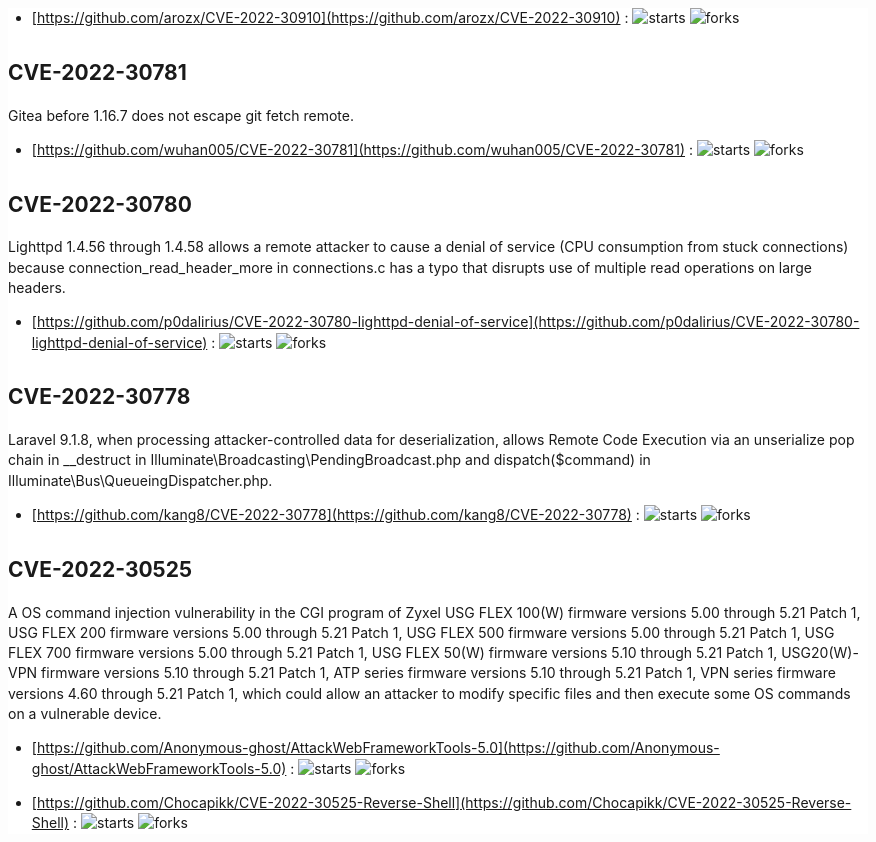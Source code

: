 

- [https://github.com/arozx/CVE-2022-30910](https://github.com/arozx/CVE-2022-30910) :  ![starts](https://img.shields.io/github/stars/arozx/CVE-2022-30910.svg) ![forks](https://img.shields.io/github/forks/arozx/CVE-2022-30910.svg)

## CVE-2022-30781
 Gitea before 1.16.7 does not escape git fetch remote.



- [https://github.com/wuhan005/CVE-2022-30781](https://github.com/wuhan005/CVE-2022-30781) :  ![starts](https://img.shields.io/github/stars/wuhan005/CVE-2022-30781.svg) ![forks](https://img.shields.io/github/forks/wuhan005/CVE-2022-30781.svg)

## CVE-2022-30780
 Lighttpd 1.4.56 through 1.4.58 allows a remote attacker to cause a denial of service (CPU consumption from stuck connections) because connection_read_header_more in connections.c has a typo that disrupts use of multiple read operations on large headers.



- [https://github.com/p0dalirius/CVE-2022-30780-lighttpd-denial-of-service](https://github.com/p0dalirius/CVE-2022-30780-lighttpd-denial-of-service) :  ![starts](https://img.shields.io/github/stars/p0dalirius/CVE-2022-30780-lighttpd-denial-of-service.svg) ![forks](https://img.shields.io/github/forks/p0dalirius/CVE-2022-30780-lighttpd-denial-of-service.svg)

## CVE-2022-30778
 Laravel 9.1.8, when processing attacker-controlled data for deserialization, allows Remote Code Execution via an unserialize pop chain in __destruct in Illuminate\Broadcasting\PendingBroadcast.php and dispatch($command) in Illuminate\Bus\QueueingDispatcher.php.



- [https://github.com/kang8/CVE-2022-30778](https://github.com/kang8/CVE-2022-30778) :  ![starts](https://img.shields.io/github/stars/kang8/CVE-2022-30778.svg) ![forks](https://img.shields.io/github/forks/kang8/CVE-2022-30778.svg)

## CVE-2022-30525
 A OS command injection vulnerability in the CGI program of Zyxel USG FLEX 100(W) firmware versions 5.00 through 5.21 Patch 1, USG FLEX 200 firmware versions 5.00 through 5.21 Patch 1, USG FLEX 500 firmware versions 5.00 through 5.21 Patch 1, USG FLEX 700 firmware versions 5.00 through 5.21 Patch 1, USG FLEX 50(W) firmware versions 5.10 through 5.21 Patch 1, USG20(W)-VPN firmware versions 5.10 through 5.21 Patch 1, ATP series firmware versions 5.10 through 5.21 Patch 1, VPN series firmware versions 4.60 through 5.21 Patch 1, which could allow an attacker to modify specific files and then execute some OS commands on a vulnerable device.



- [https://github.com/Anonymous-ghost/AttackWebFrameworkTools-5.0](https://github.com/Anonymous-ghost/AttackWebFrameworkTools-5.0) :  ![starts](https://img.shields.io/github/stars/Anonymous-ghost/AttackWebFrameworkTools-5.0.svg) ![forks](https://img.shields.io/github/forks/Anonymous-ghost/AttackWebFrameworkTools-5.0.svg)

- [https://github.com/Chocapikk/CVE-2022-30525-Reverse-Shell](https://github.com/Chocapikk/CVE-2022-30525-Reverse-Shell) :  ![starts](https://img.shields.io/github/stars/Chocapikk/CVE-2022-30525-Reverse-Shell.svg) ![forks](https://img.shields.io/github/forks/Chocapikk/CVE-2022-30525-Reverse-Shell.svg)
